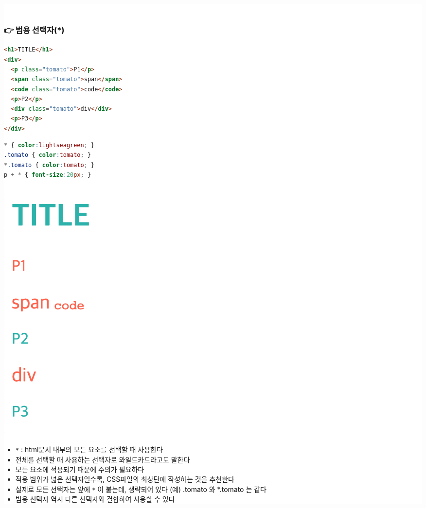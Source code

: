 

<br>

### 👉 범용 선택자(*)

```html
<h1>TITLE</h1>
<div>
  <p class="tomato">P1</p>
  <span class="tomato">span</span>
  <code class="tomato">code</code>
  <p>P2</p>
  <div class="tomato">div</div>
  <p>P3</p>
</div>
```
```css
* { color:lightseagreen; }
.tomato { color:tomato; }
*.tomato { color:tomato; }
p + * { font-size:20px; }
```

![example1112](./img/1112.png)

- `*` : html문서 내부의 모든 요소를 선택할 때 사용한다
- 전체를 선택할 때 사용하는 선택자로 와일드카드라고도 말한다
- 모든 요소에 적용되기 때문에 주의가 필요하다
- 적용 범위가 넓은 선택자일수록, CSS파일의 최상단에 작성하는 것을 추천한다
- 실제로 모든 선택자는 앞에 `*` 이 붙는데, 생략되어 있다 (예) .tomato 와 *.tomato 는 같다 
- 범용 선택자 역시 다른 선택자와 결합하여 사용할 수 있다 
